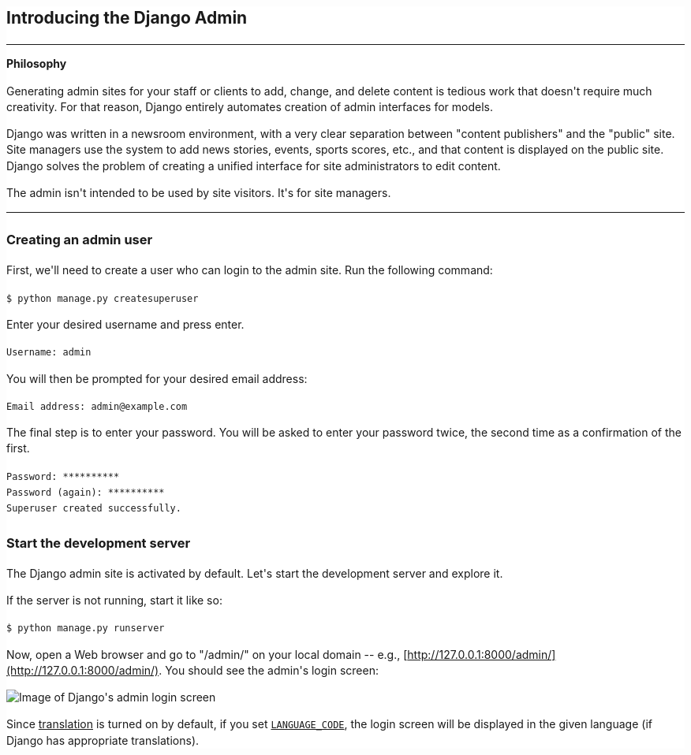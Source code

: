 ## Introducing the Django Admin

<hr>

**Philosophy**

Generating admin sites for your staff or clients to add, change, and delete content is tedious work that doesn't require much creativity. For that reason, Django entirely automates creation of admin interfaces for models.

Django was written in a newsroom environment, with a very clear separation between "content publishers" and the "public" site. Site managers use the system to add news stories, events, sports scores, etc., and that content is displayed on the public site. Django solves the problem of creating a unified interface for site administrators to edit content.

The admin isn't intended to be used by site visitors. It's for site managers.

<hr>

### Creating an admin user

First, we'll need to create a user who can login to the admin site. Run the following command:
```
$ python manage.py createsuperuser
```
Enter your desired username and press enter.
```
Username: admin
```
You will then be prompted for your desired email address:
```
Email address: admin@example.com
```
The final step is to enter your password. You will be asked to enter your password twice, the second time as a confirmation of the first.
```
Password: **********
Password (again): **********
Superuser created successfully.
```

### Start the development server

The Django admin site is activated by default. Let's start the development server and explore it.

If the server is not running, start it like so:
```
$ python manage.py runserver
```
Now, open a Web browser and go to "/admin/" on your local domain -- e.g., [http://127.0.0.1:8000/admin/](http://127.0.0.1:8000/admin/). You should see the admin's login screen:

![Image of Django's admin login screen](https://docs.djangoproject.com/en/3.1/_images/admin01.png)

Since [translation](https://docs.djangoproject.com/en/3.1/topics/i18n/translation/) is turned on by default, if you set [`LANGUAGE_CODE`](https://docs.djangoproject.com/en/3.1/ref/settings/#std:setting-LANGUAGE_CODE), the login screen will be displayed in the given language (if Django has appropriate translations).
